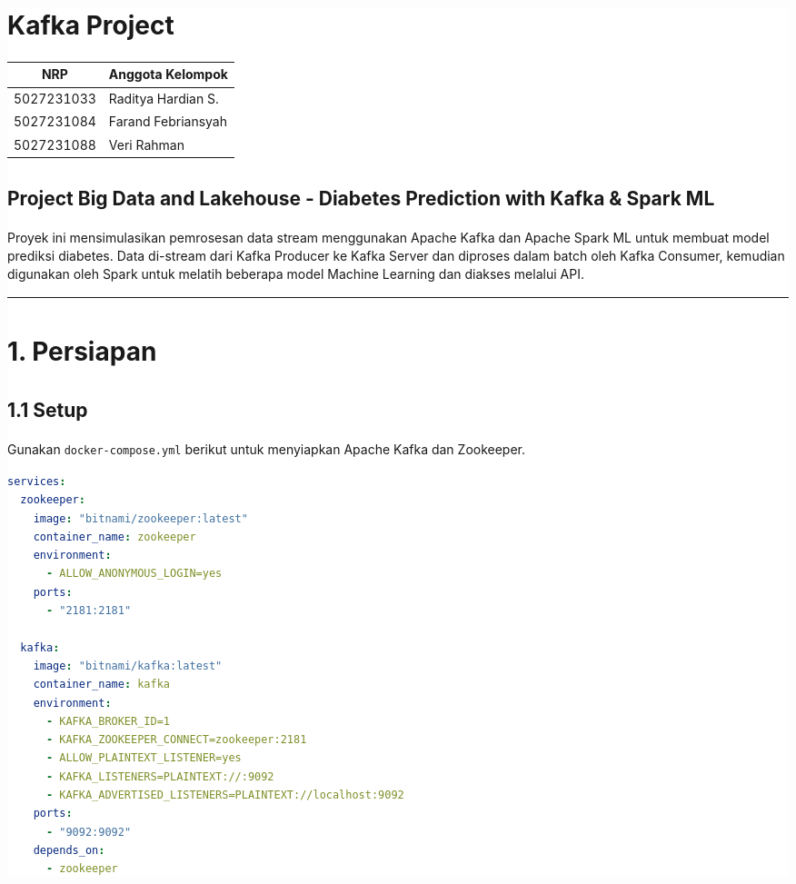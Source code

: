 # Kafka Project

| NRP        | Anggota Kelompok           |
|------------|----------------------------|
| 5027231033 | Raditya Hardian S.         |
| 5027231084 | Farand Febriansyah         |
| 5027231088 | Veri Rahman                |

## Project Big Data and Lakehouse - Diabetes Prediction with Kafka & Spark ML
Proyek ini mensimulasikan pemrosesan data stream menggunakan Apache Kafka dan Apache Spark ML untuk membuat model prediksi diabetes. Data di-stream dari Kafka Producer ke Kafka Server dan diproses dalam batch oleh Kafka Consumer, kemudian digunakan oleh Spark untuk melatih beberapa model Machine Learning dan diakses melalui API.

---

# 1. Persiapan

## 1.1 Setup
Gunakan `docker-compose.yml` berikut untuk menyiapkan Apache Kafka dan Zookeeper.

```yaml
services:
  zookeeper:
    image: "bitnami/zookeeper:latest"
    container_name: zookeeper
    environment:
      - ALLOW_ANONYMOUS_LOGIN=yes
    ports:
      - "2181:2181"

  kafka:
    image: "bitnami/kafka:latest"
    container_name: kafka
    environment:
      - KAFKA_BROKER_ID=1
      - KAFKA_ZOOKEEPER_CONNECT=zookeeper:2181
      - ALLOW_PLAINTEXT_LISTENER=yes
      - KAFKA_LISTENERS=PLAINTEXT://:9092
      - KAFKA_ADVERTISED_LISTENERS=PLAINTEXT://localhost:9092
    ports:
      - "9092:9092"
    depends_on:
      - zookeeper
```
